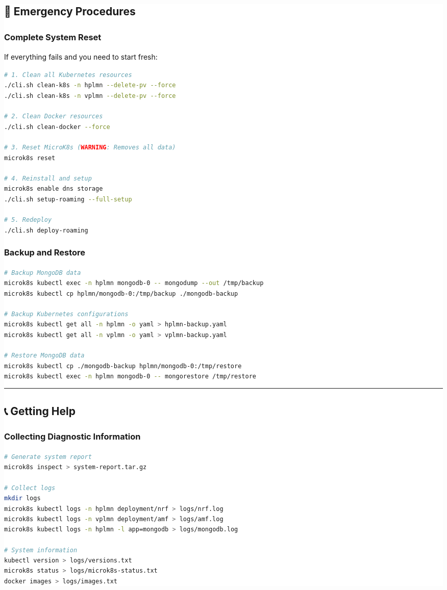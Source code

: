 
## 🚨 Emergency Procedures

### Complete System Reset

If everything fails and you need to start fresh:

```bash
# 1. Clean all Kubernetes resources
./cli.sh clean-k8s -n hplmn --delete-pv --force
./cli.sh clean-k8s -n vplmn --delete-pv --force

# 2. Clean Docker resources
./cli.sh clean-docker --force

# 3. Reset MicroK8s (WARNING: Removes all data)
microk8s reset

# 4. Reinstall and setup
microk8s enable dns storage
./cli.sh setup-roaming --full-setup

# 5. Redeploy
./cli.sh deploy-roaming
```

### Backup and Restore

```bash
# Backup MongoDB data
microk8s kubectl exec -n hplmn mongodb-0 -- mongodump --out /tmp/backup
microk8s kubectl cp hplmn/mongodb-0:/tmp/backup ./mongodb-backup

# Backup Kubernetes configurations
microk8s kubectl get all -n hplmn -o yaml > hplmn-backup.yaml
microk8s kubectl get all -n vplmn -o yaml > vplmn-backup.yaml

# Restore MongoDB data
microk8s kubectl cp ./mongodb-backup hplmn/mongodb-0:/tmp/restore
microk8s kubectl exec -n hplmn mongodb-0 -- mongorestore /tmp/restore
```

---

## 📞 Getting Help

### Collecting Diagnostic Information

```bash
# Generate system report
microk8s inspect > system-report.tar.gz

# Collect logs
mkdir logs
microk8s kubectl logs -n hplmn deployment/nrf > logs/nrf.log
microk8s kubectl logs -n vplmn deployment/amf > logs/amf.log
microk8s kubectl logs -n hplmn -l app=mongodb > logs/mongodb.log

# System information
kubectl version > logs/versions.txt
microk8s status > logs/microk8s-status.txt
docker images > logs/images.txt
```
